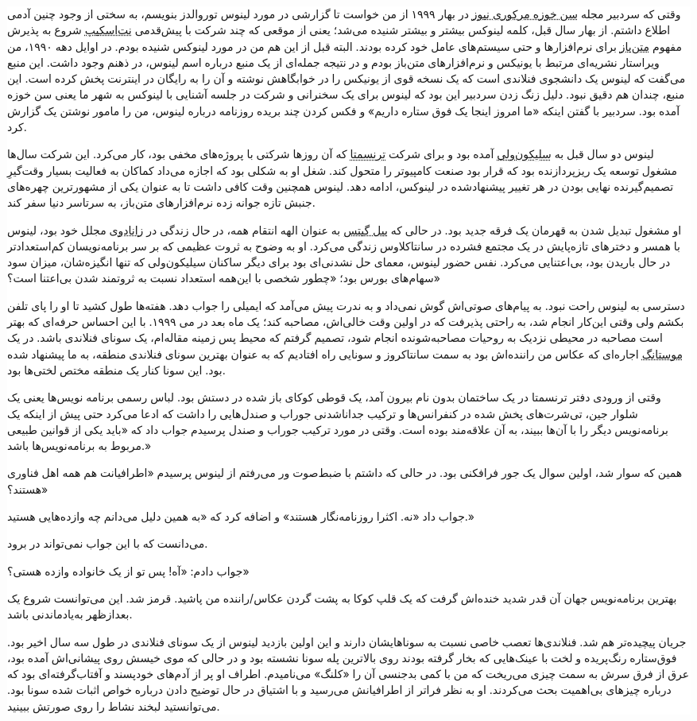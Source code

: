 وقتی که سردبیر مجله‌ <abbr title="San Jose Mercury News">سن خوزه مرکوری نیوز</abbr > در بهار ۱۹۹۹ از من خواست تا گزارشی در مورد لینوس توروالدز بنویسم، به سختی از وجود چنین آدمی اطلاع داشتم. از بهار سال قبل، کلمه لینوکس بیشتر و بیشتر شنیده می‌شد؛ یعنی از موقعی که چند شرکت با پیش‌قدمی <abbr title="Netscape - که اولین جنگ مرورگرها را شروع کرد و در نهایت با انتشار آزاد متن مرورگرش، باعث به دنیا آمدن فایرفاکس شد.">نت‌اسکیپ</abbr> شروع به پذیرش مفهوم <abbr title="Open Source">متن‌باز</abbr > برای نرم‌افزارها و حتی سیستم‌های عامل خود کرده بودند. البته قبل از این هم من در مورد لینوکس شنیده بودم. در اوایل دهه ۱۹۹۰، من ویراستار نشریه‌ای مرتبط با یونیکس و نرم‌افزارهای متن‌باز بودم و در نتیجه جمله‌ای از یک منبع درباره اسم لینوس، در ذهنم وجود داشت. این منبع می‌گفت که لینوس یک دانشجوی فنلاندی است که یک نسخه قوی از یونیکس را در خوابگاهش نوشته و آن را به رایگان در اینترنت پخش کرده است. این منبع، چندان هم دقیق نبود. دلیل زنگ زدن سردبیر این بود که لینوس برای یک سخنرانی و شرکت در جلسه آشنایی با لینوکس به شهر ما یعنی سن خوزه آمده بود. سردبیر با گفتن اینکه «ما امروز اینجا یک فوق ستاره داریم» و فکس کردن چند بریده روزنامه درباره لینوس، من را مامور نوشتن یک گزارش کرد.

لینوس دو سال قبل به <abbr title="Silicon Valley">سلیکون‌ولی</abbr > آمده بود و برای شرکت <abbr title="Transmeta">ترنسمتا</abbr > که آن روزها شرکتی با پروژه‌های مخفی بود، کار می‌کرد. این شرکت سال‌ها مشغول توسعه یک ریزپردازنده بود که قرار بود صنعت کامپیوتر را متحول کند. شغل او به شکلی بود که اجازه می‌داد کماکان به فعالیت بسیار وقت‌گیرِ تصمیم‌گیرنده نهایی بودن در هر تغییر پیشنهادشده در لینوکس، ادامه دهد. لینوس همچنین وقت کافی داشت تا به عنوان یکی‌ از مشهورترین چهره‌های جنبش تازه جوانه زده نرم‌افزارهای متن‌باز، به سرتاسر دنیا سفر کند.

او مشغول تبدیل شدن به قهرمان یک فرقه جدید بود. در حالی که <abbr title="بنیان‌گذار و مدیرعامل شرکت مایکروسافت">بیل گیتس</abbr > به عنوان الهه انتقام همه، در حال زندگی در <abbr title="Xanadu">زانادو</abbr >ی مجلل خود بود، لینوس با همسر و دخترهای تازه‌پایش در یک مجتمع فشرده در سانتاکلاوس زندگی‌ می‌کرد. او به وضوح به ثروت عظیمی که بر سر برنامه‌نویسان کم‌استعدادتر در حال باریدن بود، بی‌اعتنایی می‌کرد. نفس حضور لینوس، معمای حل نشدنی‌ای بود برای دیگر ساکنان سیلیکون‌ولی که تنها انگیزه‌شان، میزان سود سهام‌های بورس بود؛ «چطور شخصی با این‌همه استعداد نسبت به ثروتمند شدن بی‌اعتنا است؟»

دسترسی به لینوس راحت نبود. به پیام‌های صوتی‌اش گوش نمی‌داد و به ندرت پیش ‌می‌آمد که ایمیلی را جواب دهد. هفته‌ها طول کشید تا او را پای تلفن بکشم ولی وقتی این‌کار انجام شد، به راحتی‌ پذیرفت که در اولین وقت خالی‌اش، مصاحبه کند؛ یک ماه بعد در می ۱۹۹۹. با این احساس حرفه‌ای که بهتر است مصاحبه در محیطی نزدیک به روحیات مصاحبه‌شونده انجام شود، تصمیم گرفتم که محیط پس زمینه مقاله‌ام، یک سونای فنلاندی باشد. در یک <abbr title=" Mustang">موستانگ</abbr > اجاره‌ای که عکاس من راننده‌اش بود به سمت سانتاکروز و سونایی راه افتادیم که به عنوان بهترین سونای فنلاندی منطقه، به ما پیشنهاد شده بود. این سونا کنار یک منطقه مختص لختی‌ها بود.

وقتی از ورودی دفتر ترنسمتا در یک ساختمان بدون نام بیرون آمد، یک قوطی کوکای باز شده در دستش بود. لباس رسمی برنامه‌ نویس‌ها یعنی یک شلوار جین، تی‌شرت‌های پخش شده در کنفرانس‌ها و ترکیب جداناشدنی جوراب و صندل‌هایی را داشت که ادعا می‌کرد حتی پیش از اینکه یک برنامه‌نویس دیگر را با آن‌ها ببیند، به آن علاقه‌مند بوده است. وقتی در مورد ترکیب جوراب و صندل پرسیدم جواب داد که «باید یکی از قوانین طبیعی مربوط به برنامه‌نویس‌ها باشد.»

همین که سوار شد، اولین سوال یک جور فرافکنی بود. در حالی که داشتم با ضبط‌صوت ور می‌رفتم از لینوس پرسیدم «اطرافیانت هم همه اهل فناوری هستند؟»

جواب داد «نه. اکثرا روزنامه‌نگار هستند» و اضافه کرد که «به همین دلیل می‌دانم چه وازده‌هایی هستید.»

می‌دانست که با این جواب نمی‌تواند در برود.

جواب دادم: «آه! پس تو از یک خانواده وازده هستی؟»

بهترین برنامه‌نویس جهان آن قدر شدید خنده‌اش گرفت که یک قلپ کوکا به پشت گردن عکاس/راننده من پاشید. قرمز شد. این می‌توانست شروع یک بعدازظهر به‌یادماندنی باشد.

جریان پیچیده‌تر هم شد. فنلاندی‌ها تعصب خاصی نسبت به سوناهایشان دارند و این اولین بازدید لینوس از یک سونای فنلاندی در طول سه سال اخیر بود. فوق‌ستاره رنگ‌پریده و لخت با عینک‌هایی که بخار گرفته بودند روی بالاترین پله سونا نشسته بود و در حالی که موی خیسش روی پیشانی‌اش آمده بود، عرق از فرق سرش به سمت چیزی می‌ریخت که من با کمی بدجنسی آن را «کلنگ» می‌نامیدم. اطراف او پر از آد‌م‌های خودپسند و آفتاب‌گرفته‌ای بود که درباره چیزهای بی‌اهمیت بحث می‌کردند. او به نظر فراتر از اطرافیانش می‌رسید و با اشتیاق در حال توضیح دادن درباره خواص اثبات شده سونا بود. می‌توانستید لبخند نشاط را روی صورتش ببینید.
